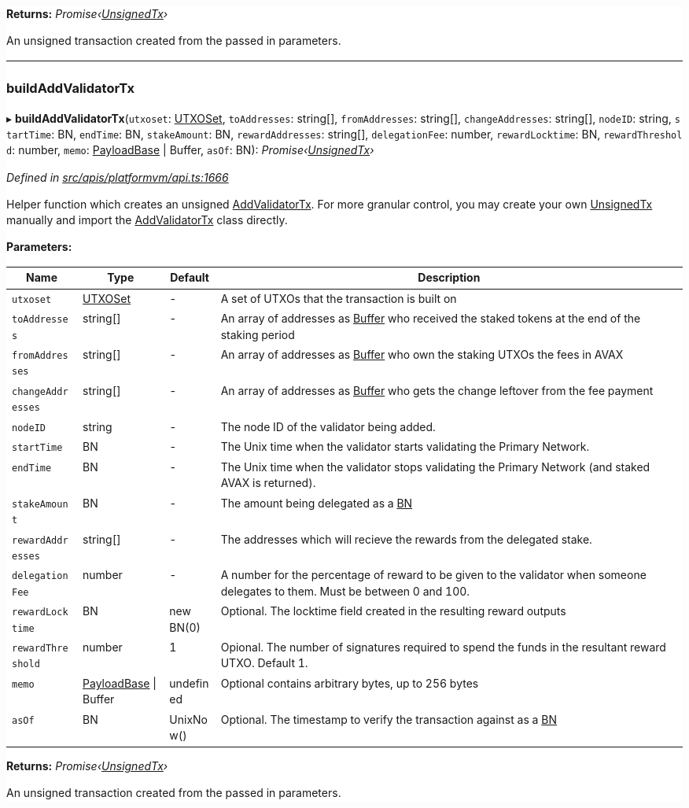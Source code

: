 **Returns:** *Promise‹[UnsignedTx](api_platformvm_transactions.unsignedtx.md)›*

An unsigned transaction created from the passed in parameters.

___

###  buildAddValidatorTx

▸ **buildAddValidatorTx**(`utxoset`: [UTXOSet](api_platformvm_utxos.utxoset.md), `toAddresses`: string[], `fromAddresses`: string[], `changeAddresses`: string[], `nodeID`: string, `startTime`: BN, `endTime`: BN, `stakeAmount`: BN, `rewardAddresses`: string[], `delegationFee`: number, `rewardLocktime`: BN, `rewardThreshold`: number, `memo`: [PayloadBase](utils_payload.payloadbase.md) | Buffer, `asOf`: BN): *Promise‹[UnsignedTx](api_platformvm_transactions.unsignedtx.md)›*

*Defined in [src/apis/platformvm/api.ts:1666](https://github.com/ava-labs/avalanchejs/blob/62a14d4/src/apis/platformvm/api.ts#L1666)*

Helper function which creates an unsigned [AddValidatorTx](api_platformvm_validationtx.addvalidatortx.md). For more granular control, you may create your own
[UnsignedTx](api_evm_transactions.unsignedtx.md) manually and import the [AddValidatorTx](api_platformvm_validationtx.addvalidatortx.md) class directly.

**Parameters:**

Name | Type | Default | Description |
------ | ------ | ------ | ------ |
`utxoset` | [UTXOSet](api_platformvm_utxos.utxoset.md) | - | A set of UTXOs that the transaction is built on |
`toAddresses` | string[] | - | An array of addresses as [Buffer](https://github.com/feross/buffer) who received the staked tokens at the end of the staking period |
`fromAddresses` | string[] | - | An array of addresses as [Buffer](https://github.com/feross/buffer) who own the staking UTXOs the fees in AVAX |
`changeAddresses` | string[] | - | An array of addresses as [Buffer](https://github.com/feross/buffer) who gets the change leftover from the fee payment |
`nodeID` | string | - | The node ID of the validator being added. |
`startTime` | BN | - | The Unix time when the validator starts validating the Primary Network. |
`endTime` | BN | - | The Unix time when the validator stops validating the Primary Network (and staked AVAX is returned). |
`stakeAmount` | BN | - | The amount being delegated as a [BN](https://github.com/indutny/bn.js/) |
`rewardAddresses` | string[] | - | The addresses which will recieve the rewards from the delegated stake. |
`delegationFee` | number | - | A number for the percentage of reward to be given to the validator when someone delegates to them. Must be between 0 and 100. |
`rewardLocktime` | BN | new BN(0) | Optional. The locktime field created in the resulting reward outputs |
`rewardThreshold` | number | 1 | Opional. The number of signatures required to spend the funds in the resultant reward UTXO. Default 1. |
`memo` | [PayloadBase](utils_payload.payloadbase.md) &#124; Buffer | undefined | Optional contains arbitrary bytes, up to 256 bytes |
`asOf` | BN | UnixNow() | Optional. The timestamp to verify the transaction against as a [BN](https://github.com/indutny/bn.js/)  |

**Returns:** *Promise‹[UnsignedTx](api_platformvm_transactions.unsignedtx.md)›*

An unsigned transaction created from the passed in parameters.
